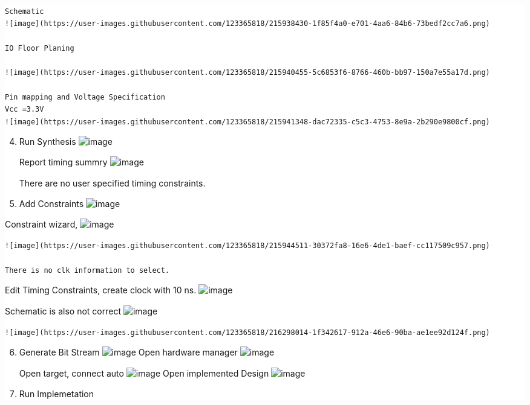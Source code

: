 	Schematic
	![image](https://user-images.githubusercontent.com/123365818/215938430-1f85f4a0-e701-4aa6-84b6-73bedf2cc7a6.png)
	
	IO Floor Planing
	
	![image](https://user-images.githubusercontent.com/123365818/215940455-5c6853f6-8766-460b-bb97-150a7e55a17d.png)
	
	Pin mapping and Voltage Specification
	Vcc =3.3V
	![image](https://user-images.githubusercontent.com/123365818/215941348-dac72335-c5c3-4753-8e9a-2b290e9800cf.png)
4. Run Synthesis
	![image](https://user-images.githubusercontent.com/123365818/215941482-797c8e10-9288-44a5-a599-1773ddca27d6.png)

	Report timing summry
	![image](https://user-images.githubusercontent.com/123365818/215941623-938f845d-385b-462b-ae8b-2305ab9c08c2.png)

	There are no user specified timing constraints.
5. Add Constraints
	![image](https://user-images.githubusercontent.com/123365818/215944184-a48cf0af-dbef-4e90-a6fb-093ddb97a7ca.png)

	
 Constraint wizard,
	![image](https://user-images.githubusercontent.com/123365818/215944335-055bacc3-c946-476c-89eb-d928104a7167.png)
	
	![image](https://user-images.githubusercontent.com/123365818/215944511-30372fa8-16e6-4de1-baef-cc117509c957.png)

	There is no clk information to select.
 Edit Timing Constraints, create clock with 10 ns.
	![image](https://user-images.githubusercontent.com/123365818/215944835-cebf1e67-0232-4f3b-9ee8-ea2ec22ba925.png)
	
Schematic is also not correct
	![image](https://user-images.githubusercontent.com/123365818/215945042-04089e49-2a2c-4129-926d-f0c75280d343.png)
	
	![image](https://user-images.githubusercontent.com/123365818/216298014-1f342617-912a-46e6-90ba-ae1ee92d124f.png)

	
	
	
	
6. Generate Bit Stream
	![image](https://user-images.githubusercontent.com/123365818/215945305-bfedff9b-82d8-41a4-a88d-47ae0bc2e8ba.png)
Open hardware manager
	![image](https://user-images.githubusercontent.com/123365818/215945487-1469692c-c8e4-41e3-8afc-794f8dffbc38.png)

	Open target, connect auto
![image](https://user-images.githubusercontent.com/123365818/215945764-1680b3a7-4d6e-47f5-9ecd-196c0f54fa3a.png)
Open implemented Design
	![image](https://user-images.githubusercontent.com/123365818/215945980-db625141-2bc1-46b9-be1c-6d1d4e525e85.png)
	
7. Run Implemetation
